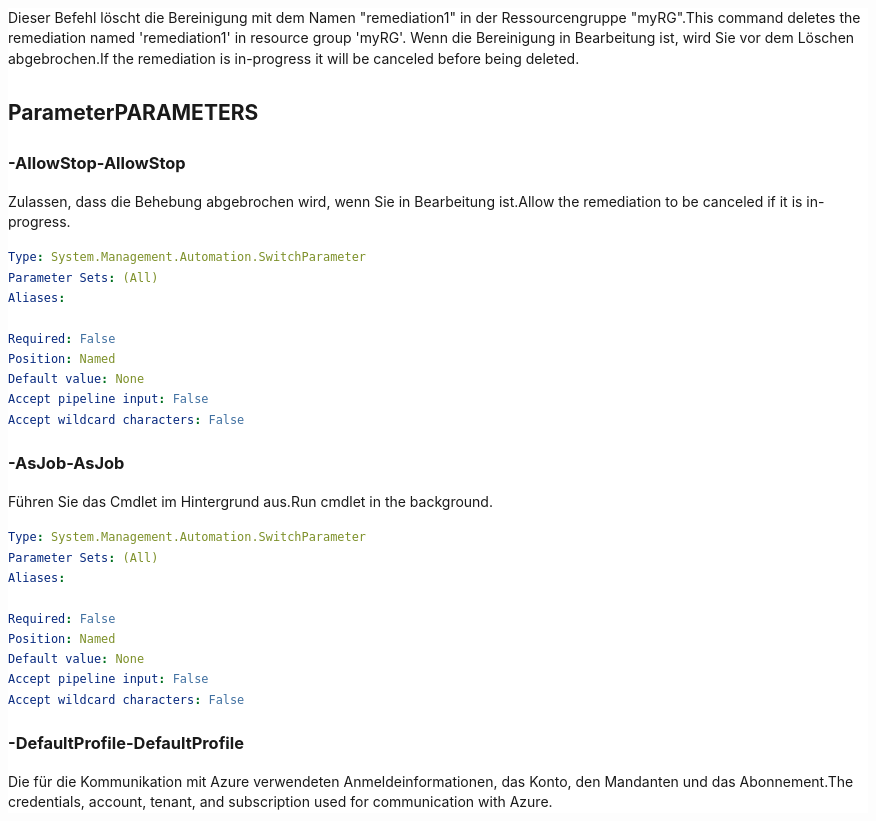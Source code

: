 <span data-ttu-id="20edb-117">Dieser Befehl löscht die Bereinigung mit dem Namen "remediation1" in der Ressourcengruppe "myRG".</span><span class="sxs-lookup"><span data-stu-id="20edb-117">This command deletes the remediation named 'remediation1' in resource group 'myRG'.</span></span> <span data-ttu-id="20edb-118">Wenn die Bereinigung in Bearbeitung ist, wird Sie vor dem Löschen abgebrochen.</span><span class="sxs-lookup"><span data-stu-id="20edb-118">If the remediation is in-progress it will be canceled before being deleted.</span></span>

## <span data-ttu-id="20edb-119">Parameter</span><span class="sxs-lookup"><span data-stu-id="20edb-119">PARAMETERS</span></span>

### <span data-ttu-id="20edb-120">-AllowStop</span><span class="sxs-lookup"><span data-stu-id="20edb-120">-AllowStop</span></span>
<span data-ttu-id="20edb-121">Zulassen, dass die Behebung abgebrochen wird, wenn Sie in Bearbeitung ist.</span><span class="sxs-lookup"><span data-stu-id="20edb-121">Allow the remediation to be canceled if it is in-progress.</span></span>

```yaml
Type: System.Management.Automation.SwitchParameter
Parameter Sets: (All)
Aliases:

Required: False
Position: Named
Default value: None
Accept pipeline input: False
Accept wildcard characters: False
```

### <span data-ttu-id="20edb-122">-AsJob</span><span class="sxs-lookup"><span data-stu-id="20edb-122">-AsJob</span></span>
<span data-ttu-id="20edb-123">Führen Sie das Cmdlet im Hintergrund aus.</span><span class="sxs-lookup"><span data-stu-id="20edb-123">Run cmdlet in the background.</span></span>

```yaml
Type: System.Management.Automation.SwitchParameter
Parameter Sets: (All)
Aliases:

Required: False
Position: Named
Default value: None
Accept pipeline input: False
Accept wildcard characters: False
```

### <span data-ttu-id="20edb-124">-DefaultProfile</span><span class="sxs-lookup"><span data-stu-id="20edb-124">-DefaultProfile</span></span>
<span data-ttu-id="20edb-125">Die für die Kommunikation mit Azure verwendeten Anmeldeinformationen, das Konto, den Mandanten und das Abonnement.</span><span class="sxs-lookup"><span data-stu-id="20edb-125">The credentials, account, tenant, and subscription used for communication with Azure.</span></span>
